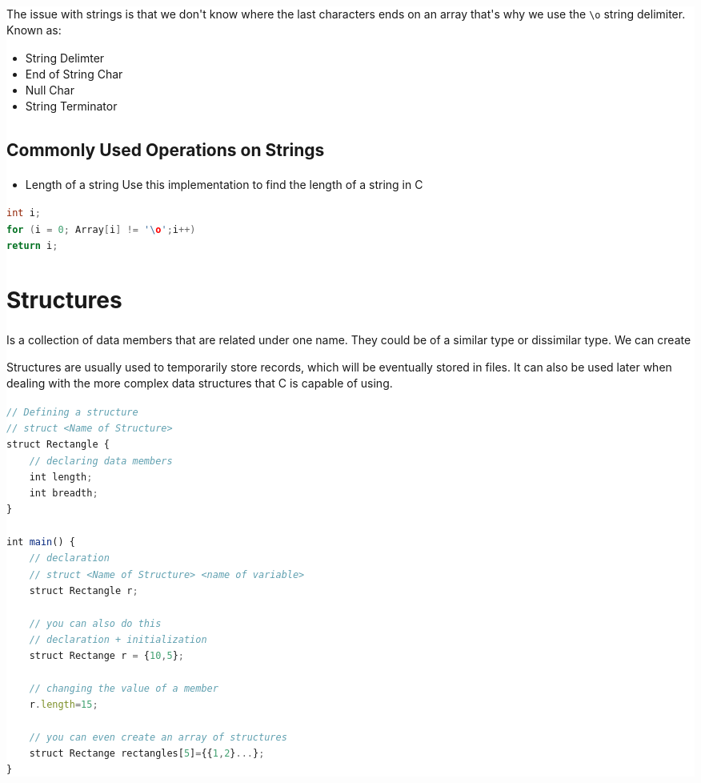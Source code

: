 The issue with strings is that we don't know where the last characters ends on an array that's why we use the `\o` string delimiter.
Known as:

-   String Delimter
-   End of String Char
-   Null Char
-   String Terminator

## Commonly Used Operations on Strings

-   Length of a string
    Use this implementation to find the length of a string in C

```c
int i;
for (i = 0; Array[i] != '\o';i++)
return i;

```

# Structures

Is a collection of data members that are related under one name. They could be of a similar type or dissimilar type. We can create

Structures are usually used to temporarily store records, which will be eventually stored in files. It can also be used later when dealing with the more complex data structures that C is capable of using.

```jsx
// Defining a structure
// struct <Name of Structure>
struct Rectangle {
	// declaring data members
	int length;
	int breadth;
}

int main() {
	// declaration
	// struct <Name of Structure> <name of variable>
	struct Rectangle r;

	// you can also do this
	// declaration + initialization
	struct Rectange r = {10,5};

	// changing the value of a member
	r.length=15;

	// you can even create an array of structures
	struct Rectange rectangles[5]={{1,2}...};
}
```
